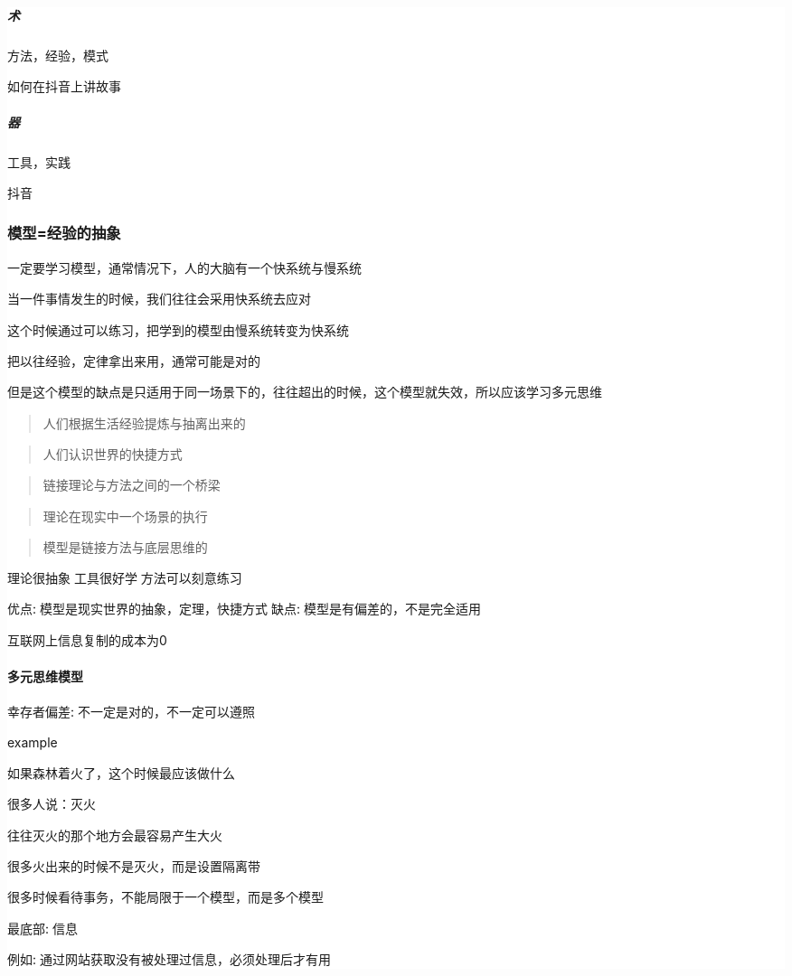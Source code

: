 ##### 术

方法，经验，模式

如何在抖音上讲故事

##### 器

工具，实践

抖音

### 模型=经验的抽象

一定要学习模型，通常情况下，人的大脑有一个快系统与慢系统

当一件事情发生的时候，我们往往会采用快系统去应对

这个时候通过可以练习，把学到的模型由慢系统转变为快系统

把以往经验，定律拿出来用，通常可能是对的

但是这个模型的缺点是只适用于同一场景下的，往往超出的时候，这个模型就失效，所以应该学习多元思维

> 人们根据生活经验提炼与抽离出来的

> 人们认识世界的快捷方式

> 链接理论与方法之间的一个桥梁 

> 理论在现实中一个场景的执行

> 模型是链接方法与底层思维的

理论很抽象
工具很好学
方法可以刻意练习

优点: 模型是现实世界的抽象，定理，快捷方式
缺点: 模型是有偏差的，不是完全适用

互联网上信息复制的成本为0

#### 多元思维模型

幸存者偏差: 不一定是对的，不一定可以遵照

example

如果森林着火了，这个时候最应该做什么

很多人说：灭火

往往灭火的那个地方会最容易产生大火

很多火出来的时候不是灭火，而是设置隔离带

很多时候看待事务，不能局限于一个模型，而是多个模型

最底部: 信息

例如: 通过网站获取没有被处理过信息，必须处理后才有用
